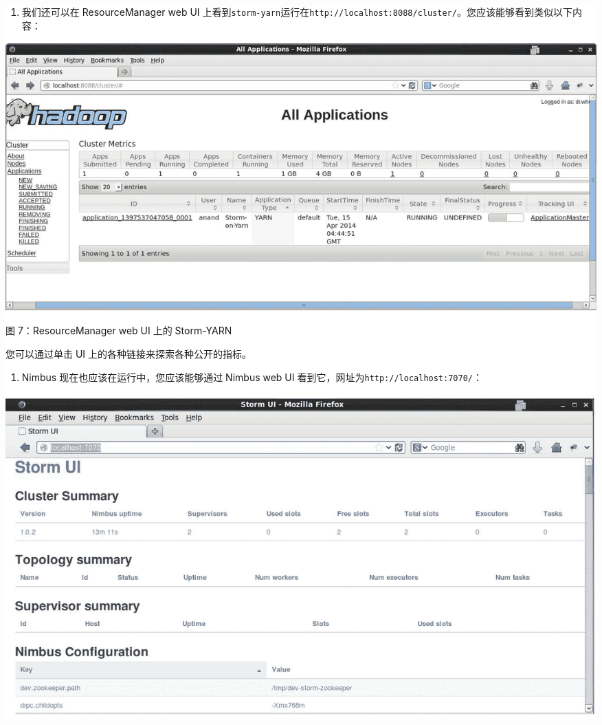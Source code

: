 1.  我们还可以在 ResourceManager web UI 上看到`storm-yarn`运行在`http://localhost:8088/cluster/`。您应该能够看到类似以下内容：

![](img/00060.jpeg)

图 7：ResourceManager web UI 上的 Storm-YARN

您可以通过单击 UI 上的各种链接来探索各种公开的指标。

1.  Nimbus 现在也应该在运行中，您应该能够通过 Nimbus web UI 看到它，网址为`http://localhost:7070/`：

![](img/00061.jpeg)
